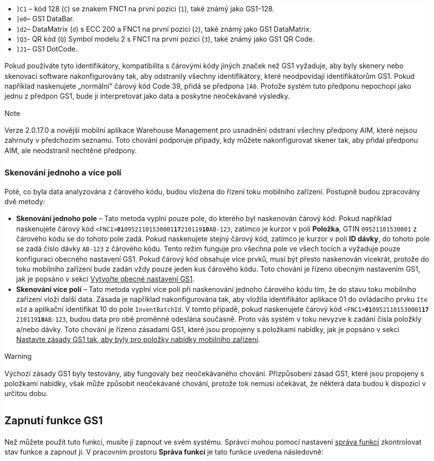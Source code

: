 - `]C1` – kód 128 (`C`) se znakem FNC1 na první pozici (`1`), také známý jako GS1-128.
- `]e0`– GS1 DataBar.
- `]d2`– DataMatrix (`d`) s ECC 200 a FNC1 na první pozici (`2`), také známý jako GS1 DataMatrix.
- `]Q3`- QR kód (`Q`) Symbol modelu 2 s FNC1 na první pozici (`3`), také známý jako GS1 QR Code.
- `]J1`– GS1 DotCode.

Pokud používáte tyto identifikátory, kompatibilita s čárovými kódy jiných značek než GS1 vyžaduje, aby byly skenery nebo skenovací software nakonfigurovány tak, aby odstranily všechny identifikátory, které neodpovídají identifikátorům GS1. Pokud například naskenujete „normální“ čárový kód Code 39, přidá se předpona `]A0`. Protože systém tuto předponu nepochopí jako jednu z předpon GS1, bude ji interpretovat jako data a poskytne neočekávané výsledky.

> [!NOTE]
> Verze 2.0.17.0 a novější mobilní aplikace Warehouse Management pro usnadnění odstraní všechny předpony AIM, které nejsou zahrnuty v předchozím seznamu. Toto chování podporuje případy, kdy můžete nakonfigurovat skener tak, aby přidal předponu AIM, ale neodstranil nechtěné předpony.

### <a name="single-and-multiple-field-scanning"></a>Skenování jednoho a více polí

Poté, co byla data analyzována z čárového kódu, budou vložena do řízení toku mobilního zařízení. Postupně budou zpracovány dvě metody:

- **Skenování jednoho pole** – Tato metoda vyplní pouze pole, do kterého byl naskenován čárový kód. Pokud například naskenujete čárový kód `<FNC1>`**`01`**`09521101530001`**`17`**`210119`**`10`**`AB-123`, zatímco je kurzor v poli **Položka**, GTIN `09521101530001` z čárového kódu se do tohoto pole zadá. Pokud naskenujete stejný čárový kód, zatímco je kurzor v poli **ID dávky**, do tohoto pole se zadá číslo dávky `AB-123` z čárového kódu. Tento režim funguje pro všechna pole ve všech tocích a vyžaduje pouze konfiguraci obecného nastavení GS1. Pokud čárový kód obsahuje více prvků, musí být přesto naskenován vícekrát, protože do toku mobilního zařízení bude zadán vždy pouze jeden kus čárového kódu. Toto chování je řízeno obecným nastavením GS1, jak je popsáno v sekci [Vytvořte obecné nastavení GS1](#generic-gs1-setup).
- **Skenování více polí** – Tato metoda vyplní více polí při naskenování jednoho čárového kódu tím, že do stavu toku mobilního zařízení vloží další data. Zásada je například nakonfigurována tak, aby vložila identifikátor aplikace 01 do ovládacího prvku `ItemId` a aplikační identifikát 10 do pole `InventBatchId`. V tomto případě, pokud naskenujete čárový kód `<FNC1>`**`01`**`09521101530001`**`17`**`210119`**`10`**`AB-123`, budou data pro obě proměnné odeslána současně. Proto vás systém v toku nevyzve k zadání čísla položkly a/nebo dávky. Toto chování je řízeno zásadami GS1, které jsou propojeny s položkami nabídky, jak je popsáno v sekci [ Nastavte zásady GS1 tak, aby byly pro položky nabídky mobilního zařízení](#policies-for-menus).

> [!WARNING]
> Výchozí zásady GS1 byly testovány, aby fungovaly bez neočekávaného chování. Přizpůsobení zásad GS1, které jsou propojeny s položkami nabídky, však může způsobit neočekávané chování, protože tok nemusí očekávat, že některá data budou k dispozici v určitou dobu.

## <a name="turn-on-the-gs1-feature"></a>Zapnutí funkce GS1

Než můžete použít tuto funkci, musíte ji zapnout ve svém systému. Správci mohou pomocí nastavení [správa funkcí](../../fin-ops-core/fin-ops/get-started/feature-management/feature-management-overview.md) zkontrolovat stav funkce a zapnout ji. V pracovním prostoru **Správa funkcí** je tato funkce uvedena následovně:
